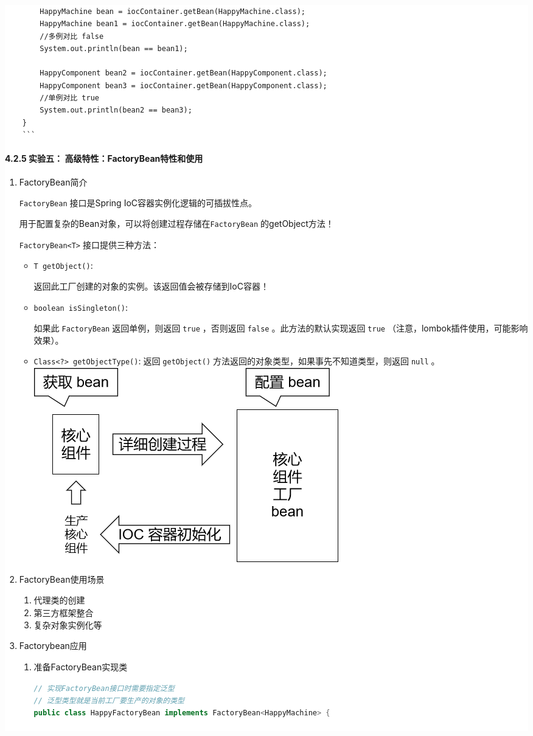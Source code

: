             HappyMachine bean = iocContainer.getBean(HappyMachine.class);
            HappyMachine bean1 = iocContainer.getBean(HappyMachine.class);
            //多例对比 false
            System.out.println(bean == bean1);

            HappyComponent bean2 = iocContainer.getBean(HappyComponent.class);
            HappyComponent bean3 = iocContainer.getBean(HappyComponent.class);
            //单例对比 true
            System.out.println(bean2 == bean3);
        }
        ```

#### 4.2.5 实验五： 高级特性：FactoryBean特性和使用

1.  FactoryBean简介

    `FactoryBean` 接口是Spring IoC容器实例化逻辑的可插拔性点。

    用于配置复杂的Bean对象，可以将创建过程存储在`FactoryBean` 的getObject方法！

    `FactoryBean<T>` 接口提供三种方法：
    -   `T getObject()`:&#x20;

        返回此工厂创建的对象的实例。该返回值会被存储到IoC容器！
    -   `boolean isSingleton()`:&#x20;

        如果此 `FactoryBean` 返回单例，则返回 `true` ，否则返回 `false` 。此方法的默认实现返回 `true` （注意，lombok插件使用，可能影响效果）。
    -   `Class<?> getObjectType()`: 返回 `getObject()` 方法返回的对象类型，如果事先不知道类型，则返回 `null` 。
        ![](image/image_lCmgMdmbvi.png)
2.  FactoryBean使用场景
    1.  代理类的创建
    2.  第三方框架整合
    3.  复杂对象实例化等
3.  Factorybean应用
    1.  准备FactoryBean实现类
        ```java
        // 实现FactoryBean接口时需要指定泛型
        // 泛型类型就是当前工厂要生产的对象的类型
        public class HappyFactoryBean implements FactoryBean<HappyMachine> {
            